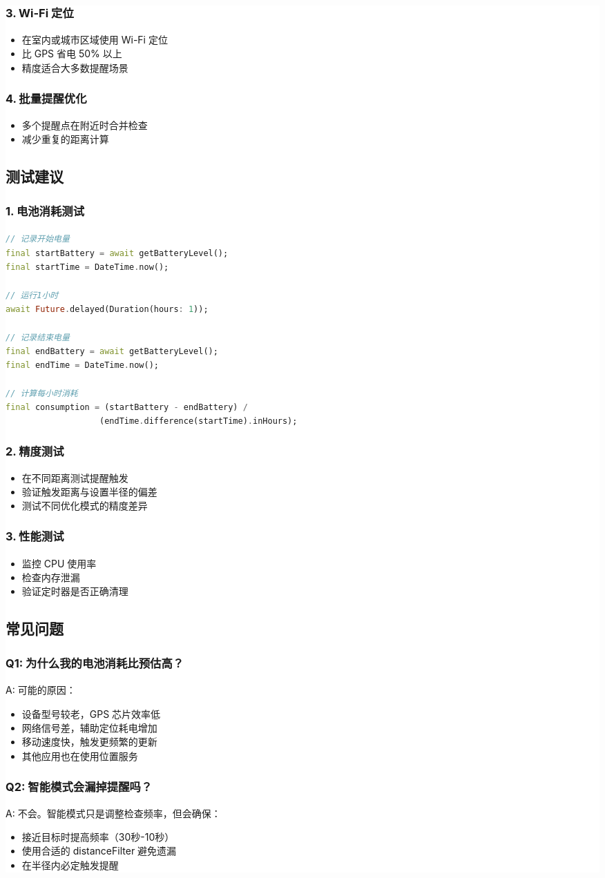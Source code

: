 ### 3. Wi-Fi 定位
- 在室内或城市区域使用 Wi-Fi 定位
- 比 GPS 省电 50% 以上
- 精度适合大多数提醒场景

### 4. 批量提醒优化
- 多个提醒点在附近时合并检查
- 减少重复的距离计算

## 测试建议

### 1. 电池消耗测试
```dart
// 记录开始电量
final startBattery = await getBatteryLevel();
final startTime = DateTime.now();

// 运行1小时
await Future.delayed(Duration(hours: 1));

// 记录结束电量
final endBattery = await getBatteryLevel();
final endTime = DateTime.now();

// 计算每小时消耗
final consumption = (startBattery - endBattery) /
                   (endTime.difference(startTime).inHours);
```

### 2. 精度测试
- 在不同距离测试提醒触发
- 验证触发距离与设置半径的偏差
- 测试不同优化模式的精度差异

### 3. 性能测试
- 监控 CPU 使用率
- 检查内存泄漏
- 验证定时器是否正确清理

## 常见问题

### Q1: 为什么我的电池消耗比预估高？
A: 可能的原因：
- 设备型号较老，GPS 芯片效率低
- 网络信号差，辅助定位耗电增加
- 移动速度快，触发更频繁的更新
- 其他应用也在使用位置服务

### Q2: 智能模式会漏掉提醒吗？
A: 不会。智能模式只是调整检查频率，但会确保：
- 接近目标时提高频率（30秒-10秒）
- 使用合适的 distanceFilter 避免遗漏
- 在半径内必定触发提醒
